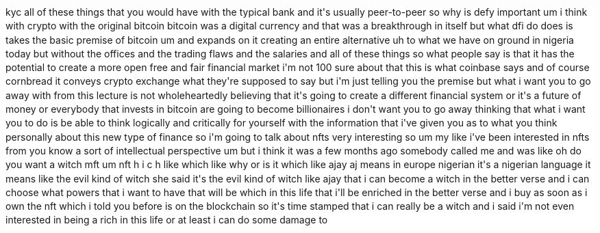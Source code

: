 kyc all of these things that you would
have with the typical bank
and it's usually peer-to-peer
so why is defy important
um i think with crypto with the original
bitcoin bitcoin
was a digital currency and that was a
breakthrough in itself
but what dfi do does is takes the basic
premise of bitcoin
um and expands on it
creating an entire alternative
uh to what we have on ground in nigeria
today
but without the offices and the trading
flaws and the salaries and all of these
things so what people say is that it has
the potential
to create a more open free and fair
financial market
i'm not 100 sure about that this is what
coinbase says and of course cornbread it
conveys crypto exchange what they're
supposed to say but i'm just telling you
the premise but what i want you to go
away with from this lecture is not
wholeheartedly believing that
it's going to create a different
financial system or it's a future of
money or everybody that invests in
bitcoin are going to become billionaires
i don't want you to go away thinking
that what i want you to do is be able to
think logically and critically for
yourself with the information that i've
given you as to what you think
personally
about this new type of finance
so i'm going to talk about nfts
very interesting so um
my like i've been interested in nfts
from you know a sort of intellectual
perspective
um but i think it was a few months ago
somebody called me and was like oh do
you want
a witch mft um nft h i c h like which
like why
or is it which like ajay aj means in
europe nigerian it's a nigerian language
it means like the evil kind of witch
she said it's the evil kind of witch
like ajay that i can become a witch in
the better verse and i can choose what
powers that i want to have that will be
which in this life that i'll be enriched
in the better verse and i buy as soon as
i own the nft which i told you before is
on the blockchain so it's time stamped
that i can really be a witch
and
i said i'm not even interested in being
a rich in this life
or at least i can do some damage to